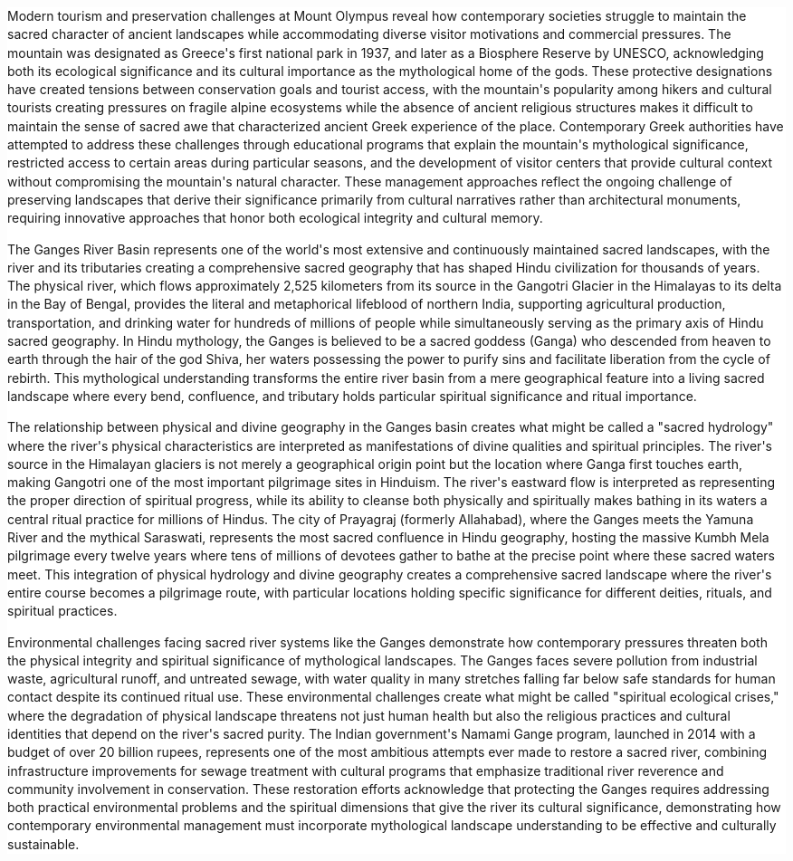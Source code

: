 Modern tourism and preservation challenges at Mount Olympus reveal how contemporary societies struggle to maintain the sacred character of ancient landscapes while accommodating diverse visitor motivations and commercial pressures. The mountain was designated as Greece's first national park in 1937, and later as a Biosphere Reserve by UNESCO, acknowledging both its ecological significance and its cultural importance as the mythological home of the gods. These protective designations have created tensions between conservation goals and tourist access, with the mountain's popularity among hikers and cultural tourists creating pressures on fragile alpine ecosystems while the absence of ancient religious structures makes it difficult to maintain the sense of sacred awe that characterized ancient Greek experience of the place. Contemporary Greek authorities have attempted to address these challenges through educational programs that explain the mountain's mythological significance, restricted access to certain areas during particular seasons, and the development of visitor centers that provide cultural context without compromising the mountain's natural character. These management approaches reflect the ongoing challenge of preserving landscapes that derive their significance primarily from cultural narratives rather than architectural monuments, requiring innovative approaches that honor both ecological integrity and cultural memory.

The Ganges River Basin represents one of the world's most extensive and continuously maintained sacred landscapes, with the river and its tributaries creating a comprehensive sacred geography that has shaped Hindu civilization for thousands of years. The physical river, which flows approximately 2,525 kilometers from its source in the Gangotri Glacier in the Himalayas to its delta in the Bay of Bengal, provides the literal and metaphorical lifeblood of northern India, supporting agricultural production, transportation, and drinking water for hundreds of millions of people while simultaneously serving as the primary axis of Hindu sacred geography. In Hindu mythology, the Ganges is believed to be a sacred goddess (Ganga) who descended from heaven to earth through the hair of the god Shiva, her waters possessing the power to purify sins and facilitate liberation from the cycle of rebirth. This mythological understanding transforms the entire river basin from a mere geographical feature into a living sacred landscape where every bend, confluence, and tributary holds particular spiritual significance and ritual importance.

The relationship between physical and divine geography in the Ganges basin creates what might be called a "sacred hydrology" where the river's physical characteristics are interpreted as manifestations of divine qualities and spiritual principles. The river's source in the Himalayan glaciers is not merely a geographical origin point but the location where Ganga first touches earth, making Gangotri one of the most important pilgrimage sites in Hinduism. The river's eastward flow is interpreted as representing the proper direction of spiritual progress, while its ability to cleanse both physically and spiritually makes bathing in its waters a central ritual practice for millions of Hindus. The city of Prayagraj (formerly Allahabad), where the Ganges meets the Yamuna River and the mythical Saraswati, represents the most sacred confluence in Hindu geography, hosting the massive Kumbh Mela pilgrimage every twelve years where tens of millions of devotees gather to bathe at the precise point where these sacred waters meet. This integration of physical hydrology and divine geography creates a comprehensive sacred landscape where the river's entire course becomes a pilgrimage route, with particular locations holding specific significance for different deities, rituals, and spiritual practices.

Environmental challenges facing sacred river systems like the Ganges demonstrate how contemporary pressures threaten both the physical integrity and spiritual significance of mythological landscapes. The Ganges faces severe pollution from industrial waste, agricultural runoff, and untreated sewage, with water quality in many stretches falling far below safe standards for human contact despite its continued ritual use. These environmental challenges create what might be called "spiritual ecological crises," where the degradation of physical landscape threatens not just human health but also the religious practices and cultural identities that depend on the river's sacred purity. The Indian government's Namami Gange program, launched in 2014 with a budget of over 20 billion rupees, represents one of the most ambitious attempts ever made to restore a sacred river, combining infrastructure improvements for sewage treatment with cultural programs that emphasize traditional river reverence and community involvement in conservation. These restoration efforts acknowledge that protecting the Ganges requires addressing both practical environmental problems and the spiritual dimensions that give the river its cultural significance, demonstrating how contemporary environmental management must incorporate mythological landscape understanding to be effective and culturally sustainable.

